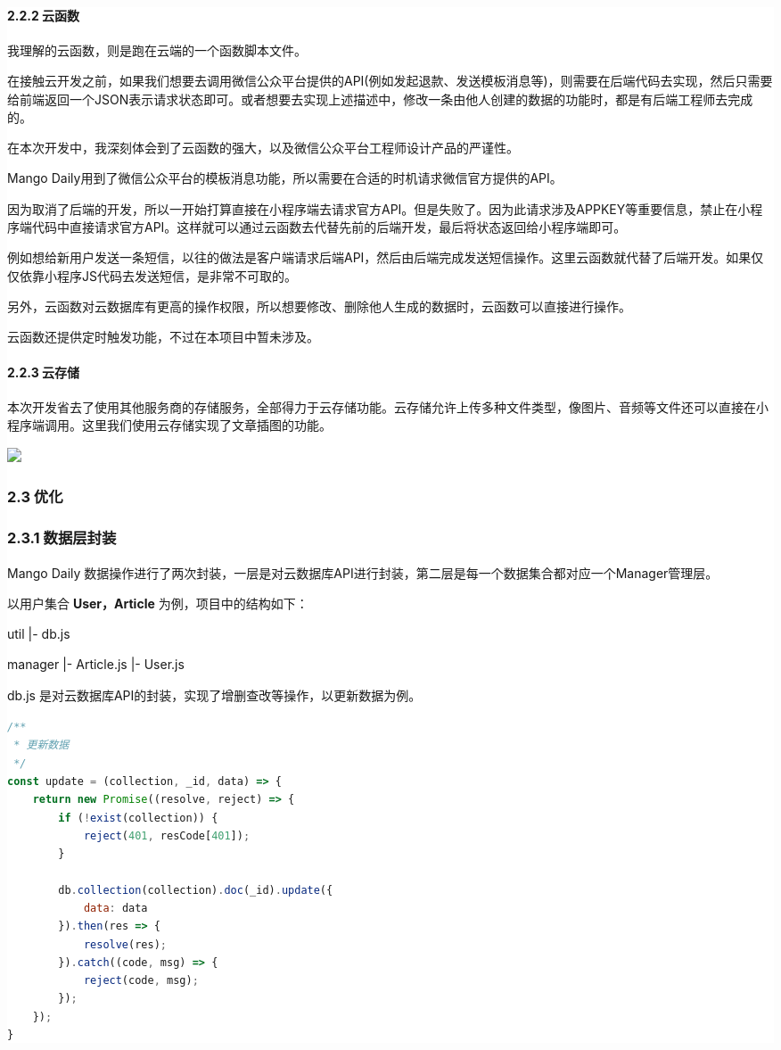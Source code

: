 #### 2.2.2 云函数

我理解的云函数，则是跑在云端的一个函数脚本文件。

在接触云开发之前，如果我们想要去调用微信公众平台提供的API(例如发起退款、发送模板消息等)，则需要在后端代码去实现，然后只需要给前端返回一个JSON表示请求状态即可。或者想要去实现上述描述中，修改一条由他人创建的数据的功能时，都是有后端工程师去完成的。

在本次开发中，我深刻体会到了云函数的强大，以及微信公众平台工程师设计产品的严谨性。

Mango Daily用到了微信公众平台的模板消息功能，所以需要在合适的时机请求微信官方提供的API。

因为取消了后端的开发，所以一开始打算直接在小程序端去请求官方API。但是失败了。因为此请求涉及APPKEY等重要信息，禁止在小程序端代码中直接请求官方API。这样就可以通过云函数去代替先前的后端开发，最后将状态返回给小程序端即可。

例如想给新用户发送一条短信，以往的做法是客户端请求后端API，然后由后端完成发送短信操作。这里云函数就代替了后端开发。如果仅仅依靠小程序JS代码去发送短信，是非常不可取的。

另外，云函数对云数据库有更高的操作权限，所以想要修改、删除他人生成的数据时，云函数可以直接进行操作。

云函数还提供定时触发功能，不过在本项目中暂未涉及。

#### 2.2.3 云存储

本次开发省去了使用其他服务商的存储服务，全部得力于云存储功能。云存储允许上传多种文件类型，像图片、音频等文件还可以直接在小程序端调用。这里我们使用云存储实现了文章插图的功能。

![](https://puui.qpic.cn/vupload/0/1571716591013_7idf0mln7ei.jpg/0)


### 2.3 优化

### 2.3.1 数据层封装

Mango Daily 数据操作进行了两次封装，一层是对云数据库API进行封装，第二层是每一个数据集合都对应一个Manager管理层。

以用户集合 **User，Article** 为例，项目中的结构如下：

util
|- db.js

manager
|- Article.js
|- User.js



db.js 是对云数据库API的封装，实现了增删查改等操作，以更新数据为例。

```js
/**
 * 更新数据
 */
const update = (collection, _id, data) => {
    return new Promise((resolve, reject) => {
        if (!exist(collection)) {
            reject(401, resCode[401]);
        }
    
        db.collection(collection).doc(_id).update({
            data: data
        }).then(res => {
            resolve(res);
        }).catch((code, msg) => {
            reject(code, msg);
        });
    });
}
```
